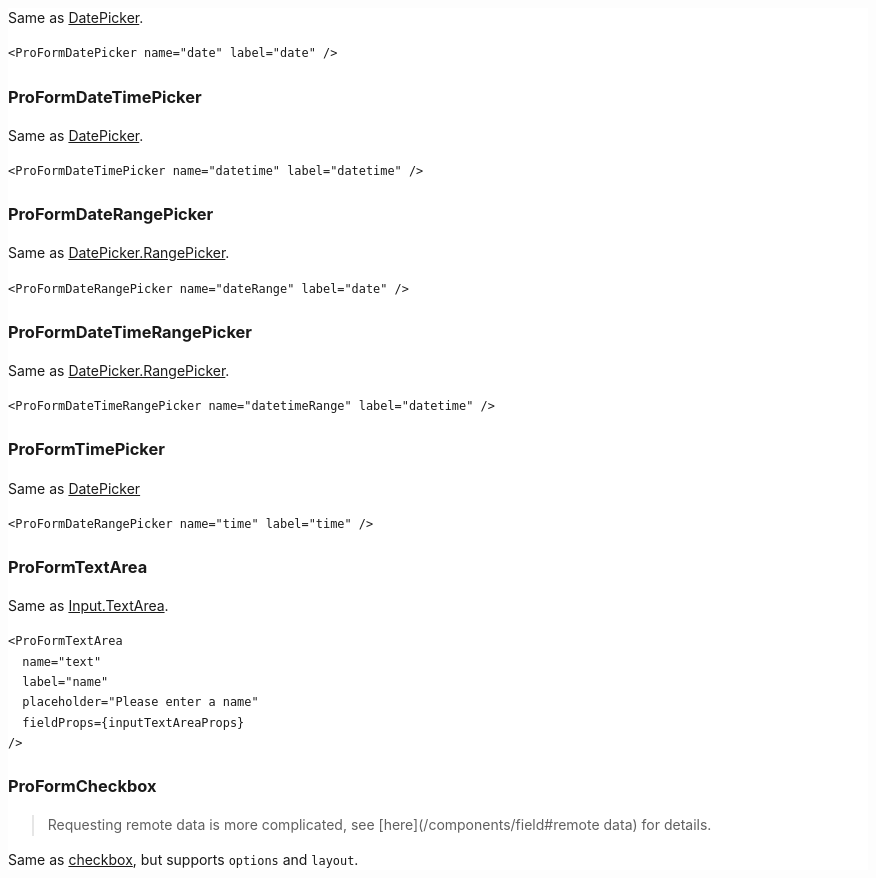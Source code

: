 Same as [DatePicker](https://ant.design/components/date-picker/).

```tsx | pure
<ProFormDatePicker name="date" label="date" />
```

### ProFormDateTimePicker

Same as [DatePicker](https://ant.design/components/date-picker/).

```tsx | pure
<ProFormDateTimePicker name="datetime" label="datetime" />
```

### ProFormDateRangePicker

Same as [DatePicker.RangePicker](https://ant.design/components/date-picker/#RangePicker).

```tsx | pure
<ProFormDateRangePicker name="dateRange" label="date" />
```

### ProFormDateTimeRangePicker

Same as [DatePicker.RangePicker](https://ant.design/components/date-picker/#RangePicker).

```tsx | pure
<ProFormDateTimeRangePicker name="datetimeRange" label="datetime" />
```

### ProFormTimePicker

Same as [DatePicker](https://ant.design/components/date-picker/)

```tsx | pure
<ProFormDateRangePicker name="time" label="time" />
```

### ProFormTextArea

Same as [Input.TextArea](https://ant.design/components/input/#Input.TextArea).

```tsx | pure
<ProFormTextArea
  name="text"
  label="name"
  placeholder="Please enter a name"
  fieldProps={inputTextAreaProps}
/>
```

### ProFormCheckbox

> Requesting remote data is more complicated, see [here](/components/field#remote data) for details.

Same as [checkbox](https://ant.design/components/checkbox/), but supports `options` and `layout`.
